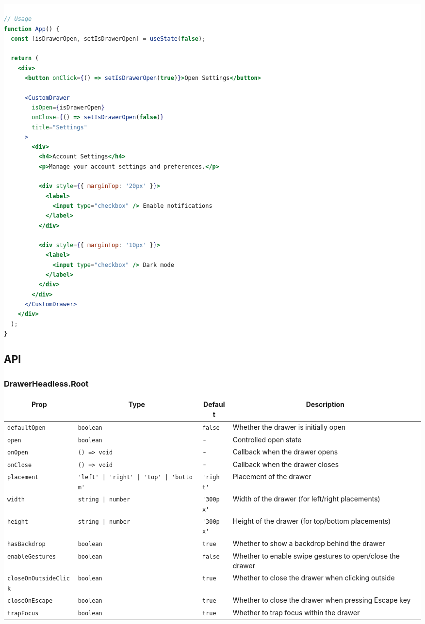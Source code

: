 ```jsx

// Usage
function App() {
  const [isDrawerOpen, setIsDrawerOpen] = useState(false);
  
  return (
    <div>
      <button onClick={() => setIsDrawerOpen(true)}>Open Settings</button>
      
      <CustomDrawer
        isOpen={isDrawerOpen}
        onClose={() => setIsDrawerOpen(false)}
        title="Settings"
      >
        <div>
          <h4>Account Settings</h4>
          <p>Manage your account settings and preferences.</p>
          
          <div style={{ marginTop: '20px' }}>
            <label>
              <input type="checkbox" /> Enable notifications
            </label>
          </div>
          
          <div style={{ marginTop: '10px' }}>
            <label>
              <input type="checkbox" /> Dark mode
            </label>
          </div>
        </div>
      </CustomDrawer>
    </div>
  );
}
```

## API

### DrawerHeadless.Root

| Prop | Type | Default | Description |
|------|------|---------|-------------|
| `defaultOpen` | `boolean` | `false` | Whether the drawer is initially open |
| `open` | `boolean` | - | Controlled open state |
| `onOpen` | `() => void` | - | Callback when the drawer opens |
| `onClose` | `() => void` | - | Callback when the drawer closes |
| `placement` | `'left' \| 'right' \| 'top' \| 'bottom'` | `'right'` | Placement of the drawer |
| `width` | `string \| number` | `'300px'` | Width of the drawer (for left/right placements) |
| `height` | `string \| number` | `'300px'` | Height of the drawer (for top/bottom placements) |
| `hasBackdrop` | `boolean` | `true` | Whether to show a backdrop behind the drawer |
| `enableGestures` | `boolean` | `false` | Whether to enable swipe gestures to open/close the drawer |
| `closeOnOutsideClick` | `boolean` | `true` | Whether to close the drawer when clicking outside |
| `closeOnEscape` | `boolean` | `true` | Whether to close the drawer when pressing Escape key |
| `trapFocus` | `boolean` | `true` | Whether to trap focus within the drawer |